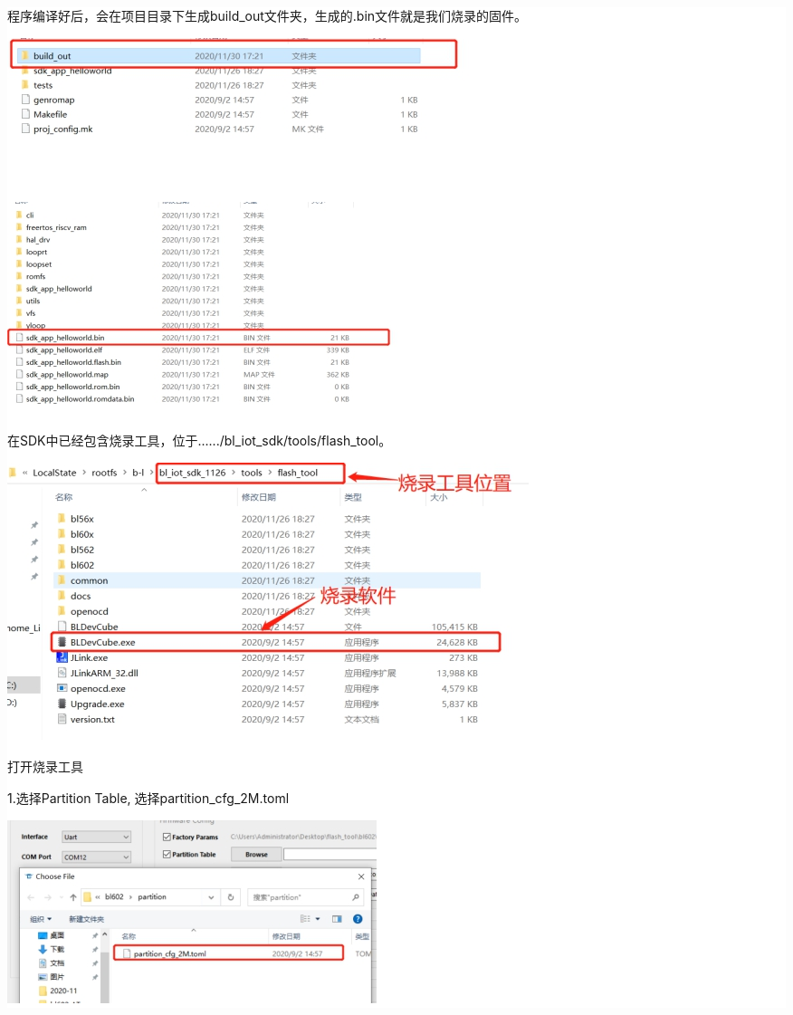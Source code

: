 程序编译好后，会在项目目录下生成build_out文件夹，生成的.bin文件就是我们烧录的固件。

![img](https://github.com/SmartArduino/zhdocs/raw/master/zhBouffaloLab/BL602_BL604/DevelopmentTutorial/wps13.jpg) 

![img](https://github.com/SmartArduino/zhdocs/raw/master/zhBouffaloLab/BL602_BL604/DevelopmentTutorial/wps14.jpg) 

在SDK中已经包含烧录工具，位于....../bl_iot_sdk/tools/flash_tool。

![img](https://github.com/SmartArduino/zhdocs/raw/master/zhBouffaloLab/BL602_BL604/DevelopmentTutorial/wps15.jpg) 

打开烧录工具

1.选择Partition Table, 选择partition_cfg_2M.toml

![img](https://github.com/SmartArduino/zhdocs/raw/master/zhBouffaloLab/BL602_BL604/DevelopmentTutorial/wps16.jpg) 
